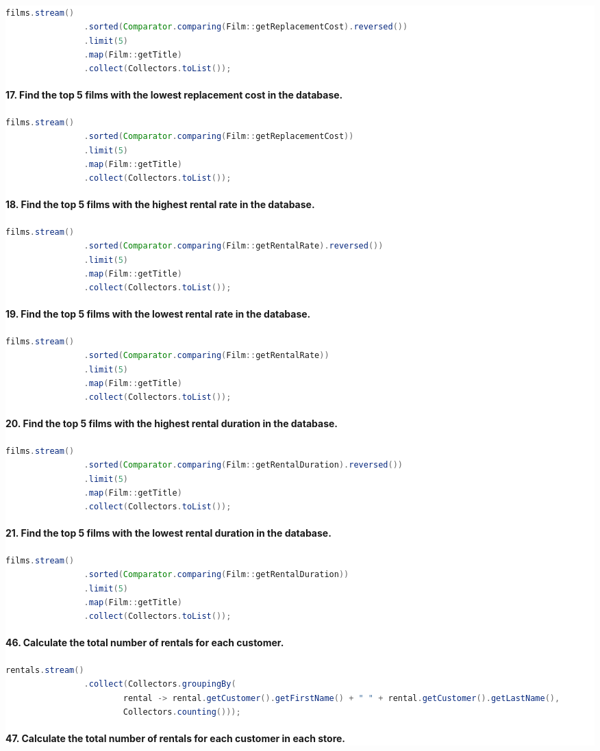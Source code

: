 ```java
films.stream()
                .sorted(Comparator.comparing(Film::getReplacementCost).reversed())
                .limit(5)
                .map(Film::getTitle)
                .collect(Collectors.toList());
```
#### 17. Find the top 5 films with the lowest replacement cost in the database.
```java
films.stream()
                .sorted(Comparator.comparing(Film::getReplacementCost))
                .limit(5)
                .map(Film::getTitle)
                .collect(Collectors.toList());
```
#### 18. Find the top 5 films with the highest rental rate in the database.
```java
films.stream()
                .sorted(Comparator.comparing(Film::getRentalRate).reversed())
                .limit(5)
                .map(Film::getTitle)
                .collect(Collectors.toList());
```
#### 19. Find the top 5 films with the lowest rental rate in the database.
```java
films.stream()
                .sorted(Comparator.comparing(Film::getRentalRate))
                .limit(5)
                .map(Film::getTitle)
                .collect(Collectors.toList());
```
#### 20. Find the top 5 films with the highest rental duration in the database.
```java
films.stream()
                .sorted(Comparator.comparing(Film::getRentalDuration).reversed())
                .limit(5)
                .map(Film::getTitle)
                .collect(Collectors.toList());
```
#### 21. Find the top 5 films with the lowest rental duration in the database.
```java
films.stream()
                .sorted(Comparator.comparing(Film::getRentalDuration))
                .limit(5)
                .map(Film::getTitle)
                .collect(Collectors.toList());
```
#### 46. Calculate the total number of rentals for each customer.
```java
rentals.stream()
                .collect(Collectors.groupingBy(
                        rental -> rental.getCustomer().getFirstName() + " " + rental.getCustomer().getLastName(),
                        Collectors.counting()));
```
#### 47. Calculate the total number of rentals for each customer in each store.
```java
```